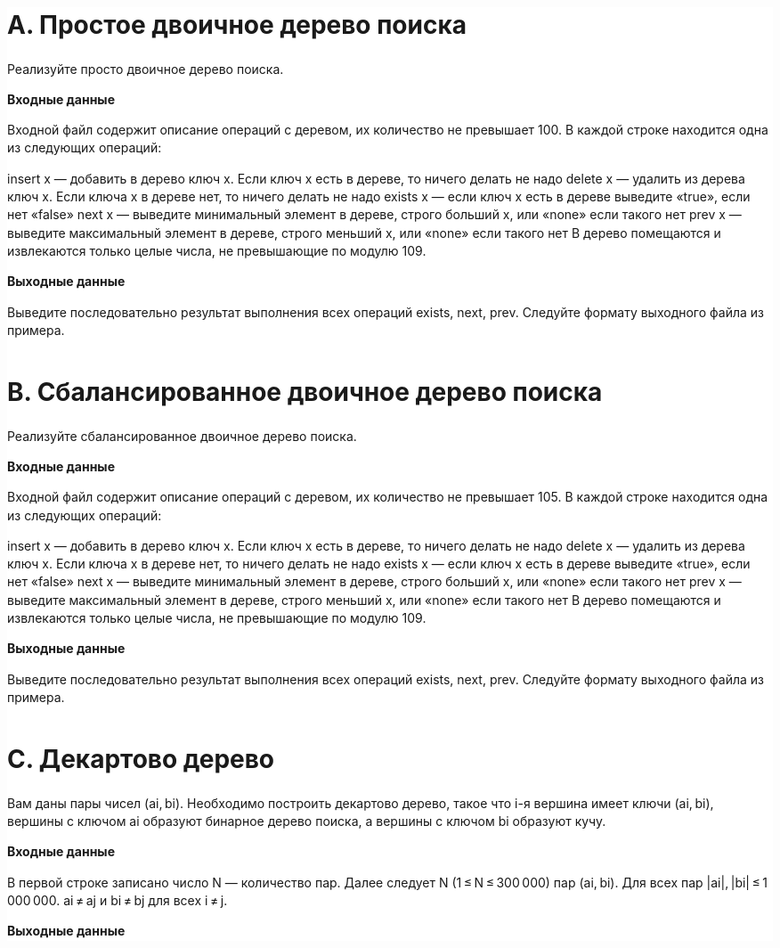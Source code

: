 # A. Простое двоичное дерево поиска

Реализуйте просто двоичное дерево поиска.

**Входные данные**

Входной файл содержит описание операций с деревом, их количество не превышает 100. В каждой строке находится одна из следующих операций:

insert x — добавить в дерево ключ x. Если ключ x есть в дереве, то ничего делать не надо
delete x — удалить из дерева ключ x. Если ключа x в дереве нет, то ничего делать не надо
exists x — если ключ x есть в дереве выведите «true», если нет «false»
next x — выведите минимальный элемент в дереве, строго больший x, или «none» если такого нет
prev x — выведите максимальный элемент в дереве, строго меньший x, или «none» если такого нет
В дерево помещаются и извлекаются только целые числа, не превышающие по модулю 109.

**Выходные данные**

Выведите последовательно результат выполнения всех операций exists, next, prev. Следуйте формату выходного файла из примера.

# B. Сбалансированное двоичное дерево поиска

Реализуйте сбалансированное двоичное дерево поиска.

**Входные данные**

Входной файл содержит описание операций с деревом, их количество не превышает 105. В каждой строке находится одна из следующих операций:

insert x — добавить в дерево ключ x. Если ключ x есть в дереве, то ничего делать не надо
delete x — удалить из дерева ключ x. Если ключа x в дереве нет, то ничего делать не надо
exists x — если ключ x есть в дереве выведите «true», если нет «false»
next x — выведите минимальный элемент в дереве, строго больший x, или «none» если такого нет
prev x — выведите максимальный элемент в дереве, строго меньший x, или «none» если такого нет
В дерево помещаются и извлекаются только целые числа, не превышающие по модулю 109.

**Выходные данные**

Выведите последовательно результат выполнения всех операций exists, next, prev. Следуйте формату выходного файла из примера.

# C. Декартово дерево

Вам даны пары чисел (ai, bi). Необходимо построить декартово дерево, такое что i-я вершина имеет ключи (ai, bi), вершины с ключом ai образуют бинарное дерево поиска, а вершины с ключом bi образуют кучу.

**Входные данные**

В первой строке записано число N — количество пар. Далее следует N (1 ≤ N ≤ 300 000) пар (ai, bi). Для всех пар |ai|, |bi| ≤ 1 000 000. ai ≠ aj и bi ≠ bj для всех i ≠ j.

**Выходные данные**
